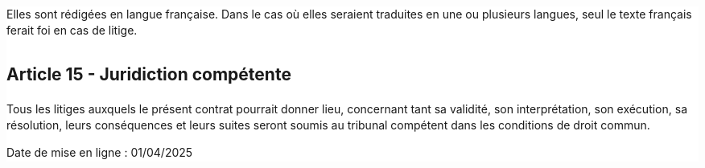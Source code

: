   
Elles sont rédigées en langue française. Dans le cas où elles seraient traduites en une ou plusieurs langues, seul le texte français ferait foi en cas de litige.

Article 15 - Juridiction compétente
-----------------------------------

Tous les litiges auxquels le présent contrat pourrait donner lieu, concernant tant sa validité, son interprétation, son exécution, sa résolution, leurs conséquences et leurs suites seront soumis au tribunal compétent dans les conditions de droit commun.  
  
Date de mise en ligne : 01/04/2025